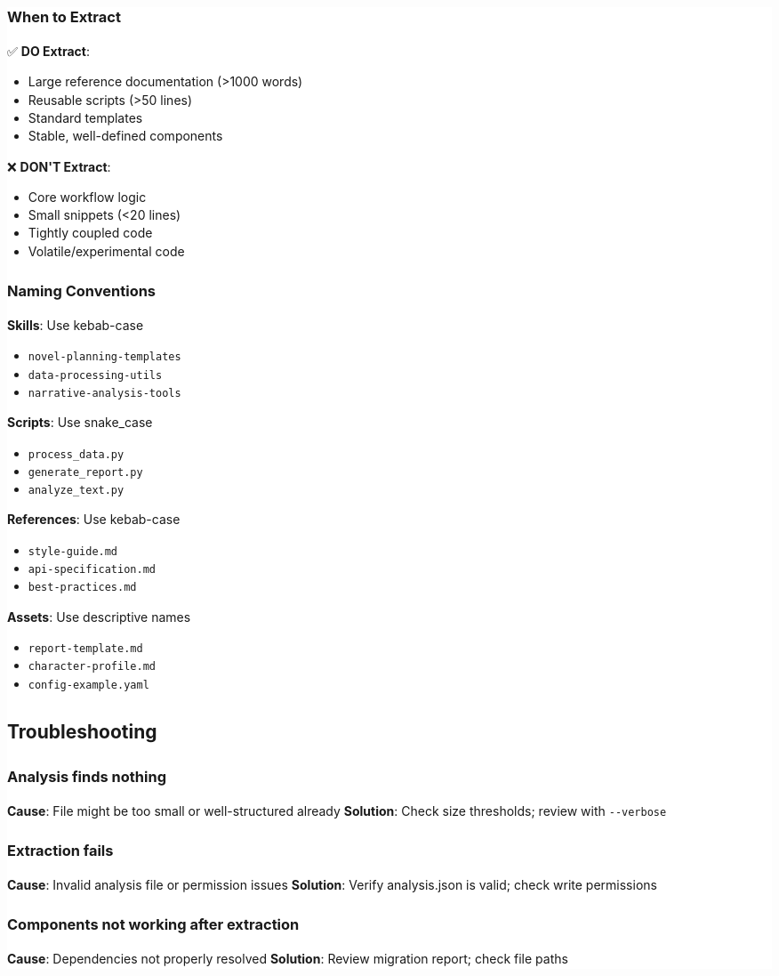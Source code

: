 ### When to Extract

✅ **DO Extract**:
- Large reference documentation (>1000 words)
- Reusable scripts (>50 lines)
- Standard templates
- Stable, well-defined components

❌ **DON'T Extract**:
- Core workflow logic
- Small snippets (<20 lines)
- Tightly coupled code
- Volatile/experimental code

### Naming Conventions

**Skills**: Use kebab-case
- `novel-planning-templates`
- `data-processing-utils`
- `narrative-analysis-tools`

**Scripts**: Use snake_case
- `process_data.py`
- `generate_report.py`
- `analyze_text.py`

**References**: Use kebab-case
- `style-guide.md`
- `api-specification.md`
- `best-practices.md`

**Assets**: Use descriptive names
- `report-template.md`
- `character-profile.md`
- `config-example.yaml`

## Troubleshooting

### Analysis finds nothing

**Cause**: File might be too small or well-structured already
**Solution**: Check size thresholds; review with `--verbose`

### Extraction fails

**Cause**: Invalid analysis file or permission issues
**Solution**: Verify analysis.json is valid; check write permissions

### Components not working after extraction

**Cause**: Dependencies not properly resolved
**Solution**: Review migration report; check file paths
